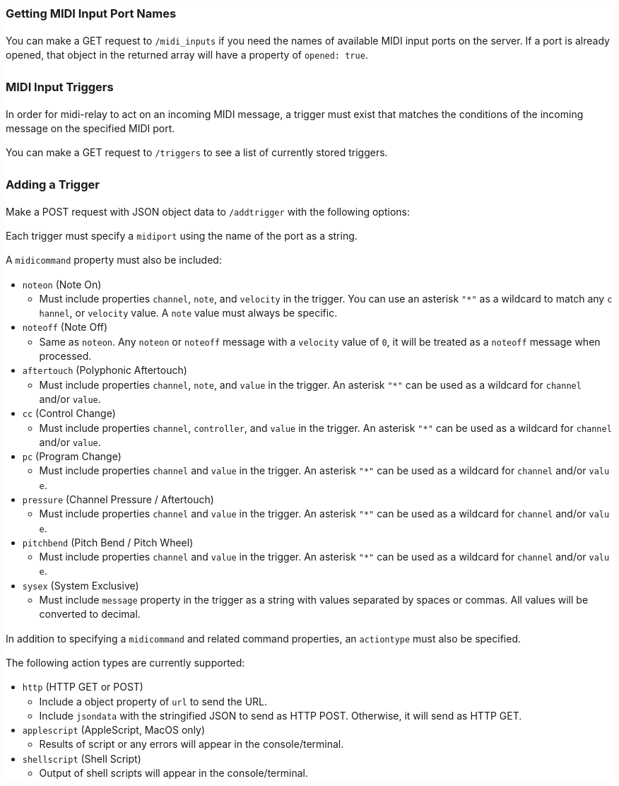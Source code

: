 ### Getting MIDI Input Port Names
You can make a GET request to `/midi_inputs` if you need the names of available MIDI input ports on the server. If a port is already opened, that object in the returned array will have a property of `opened: true`.

### MIDI Input Triggers
In order for midi-relay to act on an incoming MIDI message, a trigger must exist that matches the conditions of the incoming message on the specified MIDI port.

You can make a GET request to `/triggers` to see a list of currently stored triggers.

### Adding a Trigger
Make a POST request with JSON object data to `/addtrigger` with the following options:

Each trigger must specify a `midiport` using the name of the port as a string.

A `midicommand` property must also be included:
* `noteon` (Note On)
	* Must include properties `channel`, `note`, and `velocity` in the trigger. You can use an asterisk `"*"` as a wildcard to match any `channel`, or `velocity` value. A `note` value must always be specific.
* `noteoff` (Note Off)
	* Same as `noteon`. Any `noteon` or `noteoff` message with a `velocity` value of `0`, it will be treated as a `noteoff` message when processed.
* `aftertouch` (Polyphonic Aftertouch)
	* Must include properties `channel`, `note`, and `value` in the trigger. An asterisk `"*"` can be used as a wildcard for `channel` and/or `value`.
* `cc` (Control Change)
	* Must include properties `channel`, `controller`, and `value` in the trigger. An asterisk `"*"` can be used as a wildcard for `channel` and/or `value`.
* `pc` (Program Change)
	* Must include properties `channel` and `value` in the trigger. An asterisk `"*"` can be used as a wildcard for `channel` and/or `value`.
* `pressure` (Channel Pressure / Aftertouch)
	* Must include properties `channel` and `value` in the trigger. An asterisk `"*"` can be used as a wildcard for `channel` and/or `value`.
* `pitchbend` (Pitch Bend / Pitch Wheel)
	* Must include properties `channel` and `value` in the trigger. An asterisk `"*"` can be used as a wildcard for `channel` and/or `value`.
* `sysex` (System Exclusive)
	* Must include `message` property in the trigger as a string with values separated by spaces or commas. All values will be converted to decimal.
	
In addition to specifying a `midicommand` and related command properties, an `actiontype` must also be specified.

The following action types are currently supported:
* `http` (HTTP GET or POST)
	* Include a object property of `url` to send the URL.
	* Include `jsondata` with the stringified JSON to send as HTTP POST. Otherwise, it will send as HTTP GET.
* `applescript` (AppleScript, MacOS only)
	* Results of script or any errors will appear in the console/terminal.
* `shellscript` (Shell Script)
	* Output of shell scripts will appear in the console/terminal.

